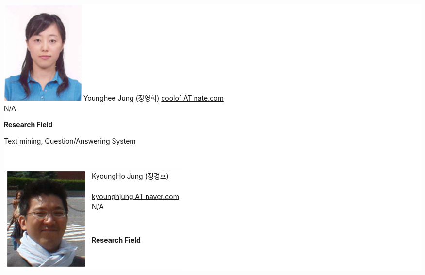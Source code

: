 <td rowspan="3" valign="center" width="160"><img alt="정영희.PNG" src="/assets/images/YoungheeJung.PNG" editor_component="image_link" width="160" /> </td>
<td>Younghee Jung (정영희)</td></tr>
<tr>
<td><i class="fas fa-fw fa-envelope-square"></i><a href="mailto:coolof@nate.com">coolof AT nate.com</a><br /><i class="fa fa-home"></i>N/A </td></tr>
<tr>
<td>
<p style="FONT-WEIGHT: bold"><b>Research Field</b></p>


<p>Text mining, Question/Answering System</p>

</td></tr></tbody></table><br />



<table style="MIN-WIDTH: 50%" class="pure-table pure-table-horizontal" style="text-align:center">
<tbody>
<tr>
<td rowspan="3" valign="center" width="160"><img alt="정경호.PNG" src="/assets/images/KyoungHoJung.PNG" editor_component="image_link" width="160" /> </td>
<td>KyoungHo Jung (정경호)</td></tr>
<tr>
<td><i class="fas fa-fw fa-envelope-square"></i><a href="mailto:kyounghjung@naver.com">kyounghjung AT naver.com</a><br /><i class="fa fa-home"></i>N/A </td></tr>
<tr>
<td>
<p style="FONT-WEIGHT: bold"><b>Research Field</b></p>
